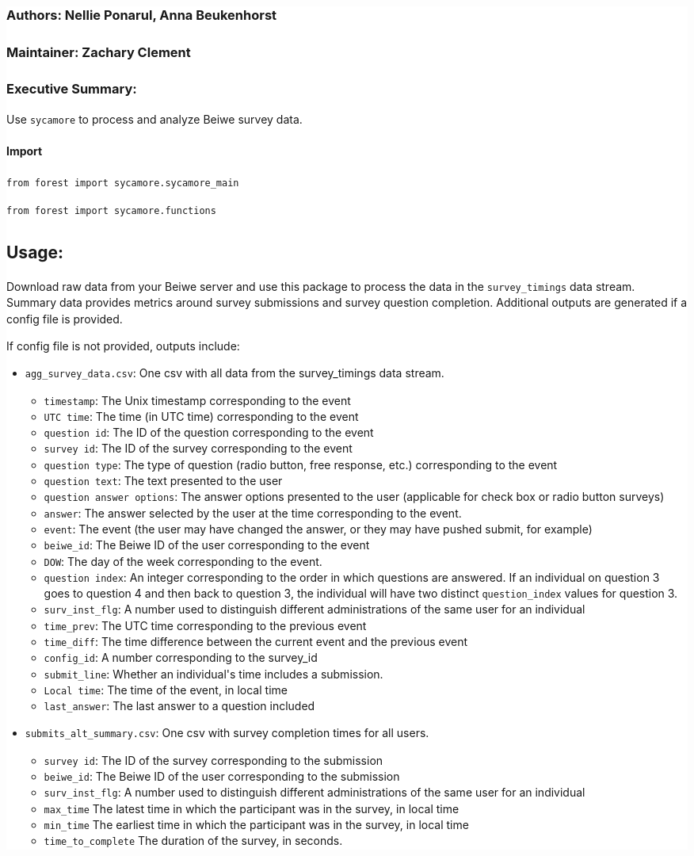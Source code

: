 ### Authors: Nellie Ponarul, Anna Beukenhorst  

### Maintainer: Zachary Clement

### Executive Summary: 
Use `sycamore` to process and analyze Beiwe survey data.


#### Import

`from forest import sycamore.sycamore_main`  

`from forest import sycamore.functions`

## Usage:  
Download raw data from your Beiwe server and use this package to process the data in the `survey_timings` data stream. Summary data provides metrics around survey submissions and survey question completion. Additional outputs are generated if a config file is provided.

If config file is not provided, outputs include:  

* `agg_survey_data.csv`: One csv with all data from the survey_timings data stream.
  * `timestamp`: The Unix timestamp corresponding to the event
  * `UTC time`: The time (in UTC time) corresponding to the event
  * `question id`: The ID of the question corresponding to the event
  * `survey id`: The ID of the survey corresponding to the event
  * `question type`: The type of question (radio button, free response, etc.) corresponding to the event
  * `question text`: The text presented to the user
  * `question answer options`: The answer options presented to the user (applicable for check box or radio button surveys)
  * `answer`: The answer selected by the user at the time corresponding to the event. 
  * `event`: The event (the user may have changed the answer, or they may have pushed submit, for example)
  * `beiwe_id`: The Beiwe ID of the user corresponding to the event
  * `DOW`: The day of the week corresponding to the event.
  * `question index`: An integer corresponding to the order in which questions are answered. If an individual on question 3 goes to question 4 and then back to question 3, the individual will have two distinct `question_index` values for question 3. 
  * `surv_inst_flg`: A number used to distinguish different administrations of the same user for an individual
  * `time_prev`: The UTC time corresponding to the previous event
  * `time_diff`: The time difference between the current event and the previous event
  * `config_id`: A number corresponding to the survey_id
  * `submit_line`: Whether an individual's time includes a submission. 
  * `Local time`: The time of the event, in local time
  * `last_answer`: The last answer to a question included



* `submits_alt_summary.csv`: One csv with survey completion times for all users.  
  * `survey id`: The ID of the survey corresponding to the submission
  * `beiwe_id`: The Beiwe ID of the user corresponding to the submission
  * `surv_inst_flg`: A number used to distinguish different administrations of the same user for an individual
  * `max_time` The latest time in which the participant was in the survey, in local time
  * `min_time` The earliest time in which the participant was in the survey, in local time
  * `time_to_complete` The duration of the survey, in seconds.
